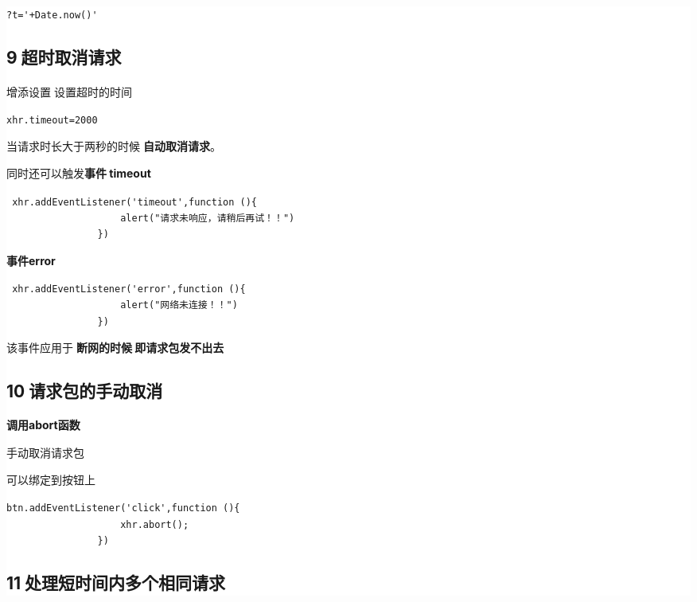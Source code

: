 ```
?t='+Date.now()'
```





## 9 超时取消请求

增添设置 设置超时的时间

```
xhr.timeout=2000
```

当请求时长大于两秒的时候 **自动取消请求**。

同时还可以触发**事件 timeout**

```
 xhr.addEventListener('timeout',function (){
                    alert("请求未响应，请稍后再试！！")
                })
```





**事件error**

```
 xhr.addEventListener('error',function (){
                    alert("网络未连接！！")
                })
```

该事件应用于 **断网的时候 即请求包发不出去**







## 10 请求包的手动取消

**调用abort函数** 

手动取消请求包

可以绑定到按钮上

```
btn.addEventListener('click',function (){
                    xhr.abort();
                })
```





## **11 处理短时间内多个相同请求**
